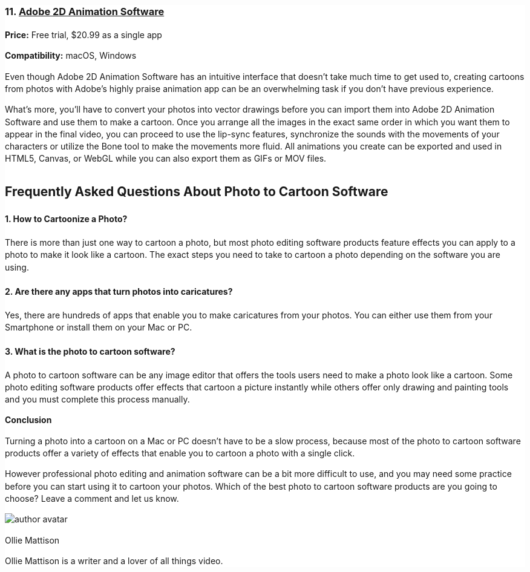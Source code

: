 
### 11\. [Adobe 2D Animation Software](https://www.adobe.com/creativecloud/tools/2d-animation-software.html)

**Price:** Free trial, $20.99 as a single app

**Compatibility:** macOS, Windows

Even though Adobe 2D Animation Software has an intuitive interface that doesn’t take much time to get used to, creating cartoons from photos with Adobe’s highly praise animation app can be an overwhelming task if you don’t have previous experience.

What’s more, you’ll have to convert your photos into vector drawings before you can import them into Adobe 2D Animation Software and use them to make a cartoon. Once you arrange all the images in the exact same order in which you want them to appear in the final video, you can proceed to use the lip-sync features, synchronize the sounds with the movements of your characters or utilize the Bone tool to make the movements more fluid. All animations you create can be exported and used in HTML5, Canvas, or WebGL while you can also export them as GIFs or MOV files.

## Frequently Asked Questions About Photo to Cartoon Software

#### 1\. How to Cartoonize a Photo?

There is more than just one way to cartoon a photo, but most photo editing software products feature effects you can apply to a photo to make it look like a cartoon. The exact steps you need to take to cartoon a photo depending on the software you are using.

#### 2\. Are there any apps that turn photos into caricatures?

Yes, there are hundreds of apps that enable you to make caricatures from your photos. You can either use them from your Smartphone or install them on your Mac or PC.

#### 3\. What is the photo to cartoon software?

A photo to cartoon software can be any image editor that offers the tools users need to make a photo look like a cartoon. Some photo editing software products offer effects that cartoon a picture instantly while others offer only drawing and painting tools and you must complete this process manually.

**Conclusion**

Turning a photo into a cartoon on a Mac or PC doesn’t have to be a slow process, because most of the photo to cartoon software products offer a variety of effects that enable you to cartoon a photo with a single click.

However professional photo editing and animation software can be a bit more difficult to use, and you may need some practice before you can start using it to cartoon your photos. Which of the best photo to cartoon software products are you going to choose? Leave a comment and let us know.

![author avatar](https://images.wondershare.com/filmora/article-images/ollie-mattison.jpg)

Ollie Mattison

Ollie Mattison is a writer and a lover of all things video.
